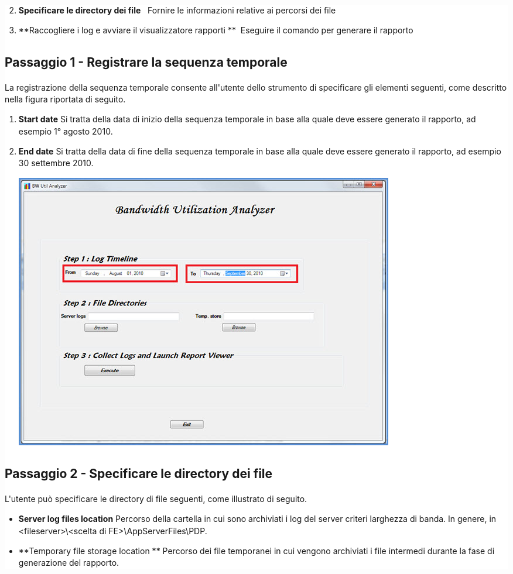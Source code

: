 2.  **Specificare le directory dei file**   Fornire le informazioni relative ai percorsi dei file

3.  **Raccogliere i log e avviare il visualizzatore rapporti **  Eseguire il comando per generare il rapporto

## Passaggio 1 - Registrare la sequenza temporale

La registrazione della sequenza temporale consente all'utente dello strumento di specificare gli elementi seguenti, come descritto nella figura riportata di seguito.

1.  **Start date** Si tratta della data di inizio della sequenza temporale in base alla quale deve essere generato il rapporto, ad esempio 1° agosto 2010.

2.  **End date** Si tratta della data di fine della sequenza temporale in base alla quale deve essere generato il rapporto, ad esempio 30 settembre 2010.
    
    ![Date di inizio e fine per l'analisi dell'utilizzo della larghezza di banda](images/JJ945604.2c597cfc-3372-4d41-816b-26202f607ad8(OCS.15).jpg "Date di inizio e fine per l'analisi dell'utilizzo della larghezza di banda")  

## Passaggio 2 - Specificare le directory dei file

L'utente può specificare le directory di file seguenti, come illustrato di seguito.

  - **Server log files location** Percorso della cartella in cui sono archiviati i log del server criteri larghezza di banda. In genere, in \<fileserver\>\\\<scelta di FE\>\\AppServerFiles\\PDP.

  - **Temporary file storage location ** Percorso dei file temporanei in cui vengono archiviati i file intermedi durante la fase di generazione del rapporto.

